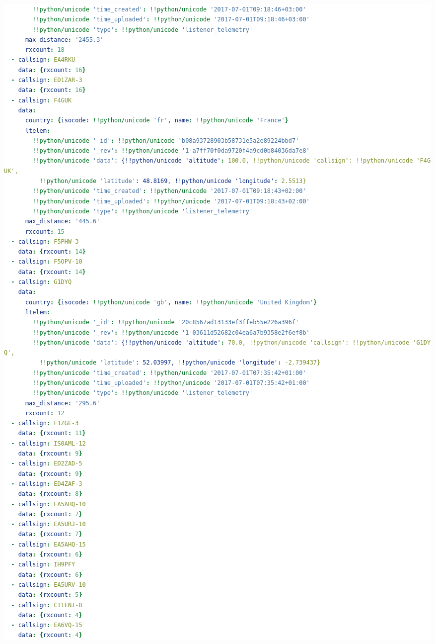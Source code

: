 ```yaml
        !!python/unicode 'time_created': !!python/unicode '2017-07-01T09:18:46+03:00'
        !!python/unicode 'time_uploaded': !!python/unicode '2017-07-01T09:18:46+03:00'
        !!python/unicode 'type': !!python/unicode 'listener_telemetry'
      max_distance: '2455.3'
      rxcount: 18
  - callsign: EA4RKU
    data: {rxcount: 16}
  - callsign: ED1ZAR-3
    data: {rxcount: 16}
  - callsign: F4GUK
    data:
      country: {isocode: !!python/unicode 'fr', name: !!python/unicode 'France'}
      ltelem:
        !!python/unicode '_id': !!python/unicode 'b08a93728903b58731e5a2e89224bbd7'
        !!python/unicode '_rev': !!python/unicode '1-a7ff70f0da9720f4a9cd0b84036da7e8'
        !!python/unicode 'data': {!!python/unicode 'altitude': 100.0, !!python/unicode 'callsign': !!python/unicode 'F4GUK',
          !!python/unicode 'latitude': 48.8169, !!python/unicode 'longitude': 2.5513}
        !!python/unicode 'time_created': !!python/unicode '2017-07-01T09:18:43+02:00'
        !!python/unicode 'time_uploaded': !!python/unicode '2017-07-01T09:18:43+02:00'
        !!python/unicode 'type': !!python/unicode 'listener_telemetry'
      max_distance: '445.6'
      rxcount: 15
  - callsign: F5PHW-3
    data: {rxcount: 14}
  - callsign: F5OPV-10
    data: {rxcount: 14}
  - callsign: G1DYQ
    data:
      country: {isocode: !!python/unicode 'gb', name: !!python/unicode 'United Kingdom'}
      ltelem:
        !!python/unicode '_id': !!python/unicode '20c8567ad13133ef3ffeb55e226a396f'
        !!python/unicode '_rev': !!python/unicode '1-03611d52682c04ea6a7b9358e2f6ef8b'
        !!python/unicode 'data': {!!python/unicode 'altitude': 70.0, !!python/unicode 'callsign': !!python/unicode 'G1DYQ',
          !!python/unicode 'latitude': 52.03997, !!python/unicode 'longitude': -2.739437}
        !!python/unicode 'time_created': !!python/unicode '2017-07-01T07:35:42+01:00'
        !!python/unicode 'time_uploaded': !!python/unicode '2017-07-01T07:35:42+01:00'
        !!python/unicode 'type': !!python/unicode 'listener_telemetry'
      max_distance: '295.6'
      rxcount: 12
  - callsign: F1ZGE-3
    data: {rxcount: 11}
  - callsign: IS0AML-12
    data: {rxcount: 9}
  - callsign: ED2ZAD-5
    data: {rxcount: 9}
  - callsign: ED4ZAF-3
    data: {rxcount: 8}
  - callsign: EA5AHQ-10
    data: {rxcount: 7}
  - callsign: EA5URJ-10
    data: {rxcount: 7}
  - callsign: EA5AHQ-15
    data: {rxcount: 6}
  - callsign: IH9PFY
    data: {rxcount: 6}
  - callsign: EA5URV-10
    data: {rxcount: 5}
  - callsign: CT1ENI-8
    data: {rxcount: 4}
  - callsign: EA6VQ-15
    data: {rxcount: 4}
```